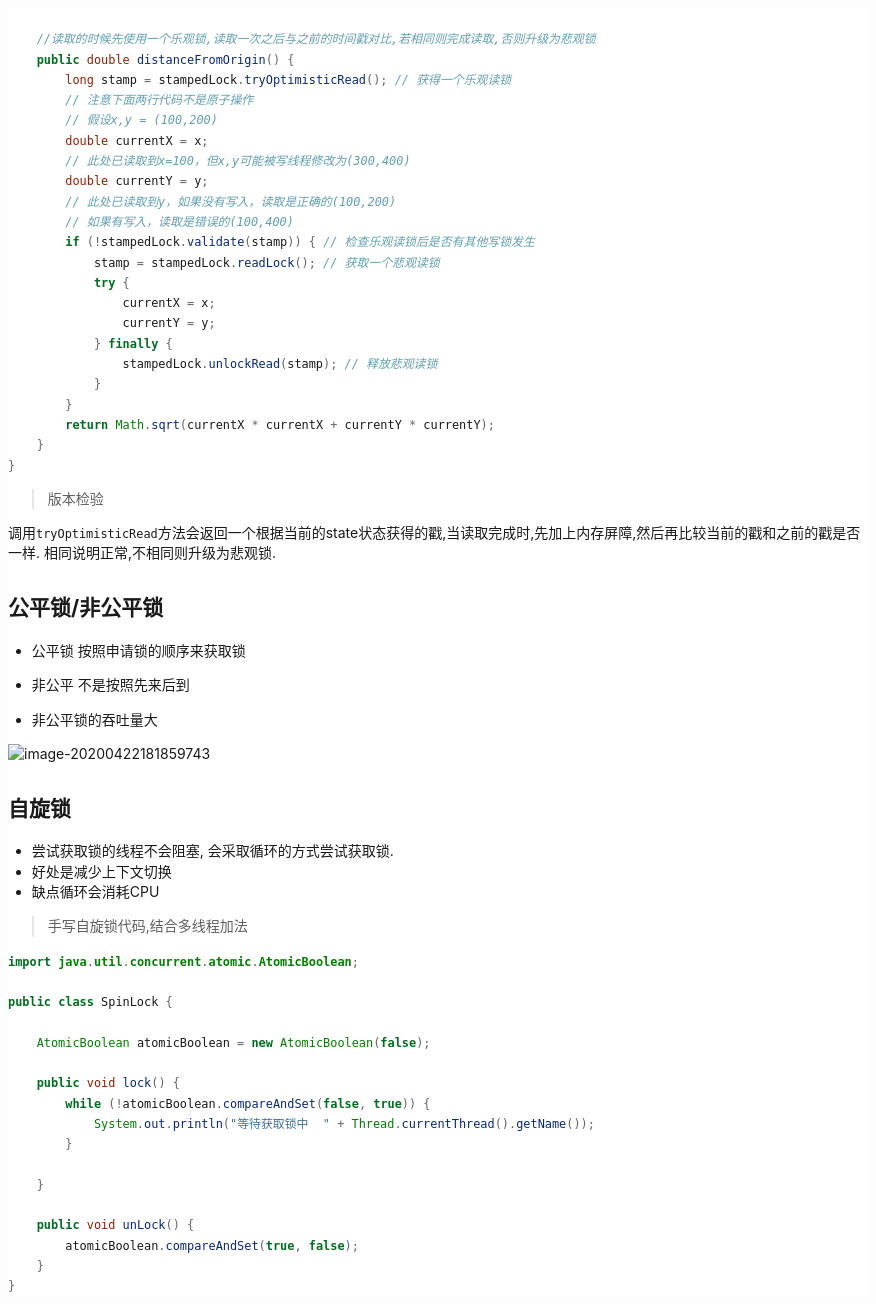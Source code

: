 ```Java

    //读取的时候先使用一个乐观锁,读取一次之后与之前的时间戳对比,若相同则完成读取,否则升级为悲观锁
    public double distanceFromOrigin() {
        long stamp = stampedLock.tryOptimisticRead(); // 获得一个乐观读锁
        // 注意下面两行代码不是原子操作
        // 假设x,y = (100,200)
        double currentX = x;
        // 此处已读取到x=100，但x,y可能被写线程修改为(300,400)
        double currentY = y;
        // 此处已读取到y，如果没有写入，读取是正确的(100,200)
        // 如果有写入，读取是错误的(100,400)
        if (!stampedLock.validate(stamp)) { // 检查乐观读锁后是否有其他写锁发生
            stamp = stampedLock.readLock(); // 获取一个悲观读锁
            try {
                currentX = x;
                currentY = y;
            } finally {
                stampedLock.unlockRead(stamp); // 释放悲观读锁
            }
        }
        return Math.sqrt(currentX * currentX + currentY * currentY);
    }
}
```

> 版本检验

调用`tryOptimisticRead`方法会返回一个根据当前的state状态获得的戳,当读取完成时,先加上内存屏障,然后再比较当前的戳和之前的戳是否一样. 相同说明正常,不相同则升级为悲观锁.

## 公平锁/非公平锁

- 公平锁 按照申请锁的顺序来获取锁
- 非公平 不是按照先来后到



- 非公平锁的吞吐量大

![image-20200422181859743](%E5%A4%9A%E7%BA%BF%E7%A8%8B.assets/image-20200422181859743.png)

## 自旋锁

- 尝试获取锁的线程不会阻塞, 会采取循环的方式尝试获取锁.
- 好处是减少上下文切换
- 缺点循环会消耗CPU

> 手写自旋锁代码,结合多线程加法

```java
import java.util.concurrent.atomic.AtomicBoolean;

public class SpinLock {

    AtomicBoolean atomicBoolean = new AtomicBoolean(false);

    public void lock() {
        while (!atomicBoolean.compareAndSet(false, true)) {
            System.out.println("等待获取锁中  " + Thread.currentThread().getName());
        }

    }

    public void unLock() {
        atomicBoolean.compareAndSet(true, false);
    }
}
```